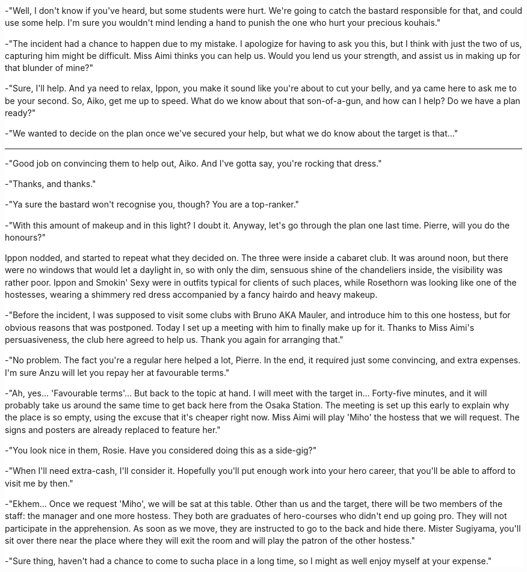 -"Well, I don't know if you've heard, but some students were hurt. We're going to catch the bastard responsible for that, and could use some help. I'm sure you wouldn't mind lending a hand to punish the one who hurt your precious kouhais."

-"The incident had a chance to happen due to my mistake. I apologize for having to ask you this, but I think with just the two of us, capturing him might be difficult. Miss Aimi thinks you can help us. Would you lend us your strength, and assist us in making up for that blunder of mine?"

-"Sure, I'll help. And ya need to relax, Ippon, you make it sound like you're about to cut your belly, and ya came here to ask me to be your second. So, Aiko, get me up to speed. What do we know about that son-of-a-gun, and how can I help? Do we have a plan ready?"

-"We wanted to decide on the plan once we've secured your help, but what we do know about the target is that…"
		
----------------------
	

-"Good job on convincing them to help out, Aiko. And I've gotta say, you're rocking that dress."

-"Thanks, and thanks."

-"Ya sure the bastard won't recognise you, though? You are a top-ranker."

-"With this amount of makeup and in this light? I doubt it. Anyway, let's go through the plan one last time. Pierre, will you do the honours?"

Ippon nodded, and started to repeat what they decided on. The three were inside a cabaret club. It was around noon, but there were no windows that would let a daylight in, so with only the dim, sensuous shine of the chandeliers inside, the visibility was rather poor. Ippon and Smokin' Sexy were in outfits typical for clients of such places, while Rosethorn was looking like one of the hostesses, wearing a shimmery red dress accompanied by a fancy hairdo and heavy makeup.

-"Before the incident, I was supposed to visit some clubs with Bruno AKA Mauler, and introduce him to this one hostess, but for obvious reasons that was postponed. Today I set up a meeting with him to finally make up for it. Thanks to Miss Aimi's persuasiveness, the club here agreed to help us. Thank you again for arranging that."

-"No problem. The fact you're a regular here helped a lot, Pierre. In the end, it required just some convincing, and extra expenses. I'm sure Anzu will let you repay her at favourable terms."

-"Ah, yes… 'Favourable terms'… But back to the topic at hand. I will meet with the target in… Forty-five minutes, and it will probably take us around the same time to get back here from the Osaka Station. The meeting is set up this early to explain why the place is so empty, using the excuse that it's cheaper right now. Miss Aimi will play 'Miho' the hostess that we will request. The signs and posters are already replaced to feature her."

-"You look nice in them, Rosie. Have you considered doing this as a side-gig?"

-"When I'll need extra-cash, I'll consider it. Hopefully you'll put enough work into your hero career, that you'll be able to afford to visit me by then."

-"Ekhem… Once we request 'Miho', we will be sat at this table. Other than us and the target, there will be two members of the staff: the manager and one more hostess. They both are graduates of hero-courses who didn't end up going pro. They will not participate in the apprehension. As soon as we move, they are instructed to go to the back and hide there. Mister Sugiyama, you'll sit over there near the place where they will exit the room and will play the patron of the other hostess."

-"Sure thing, haven't had a chance to come to sucha place in a long time, so I might as well enjoy myself at your expense."
